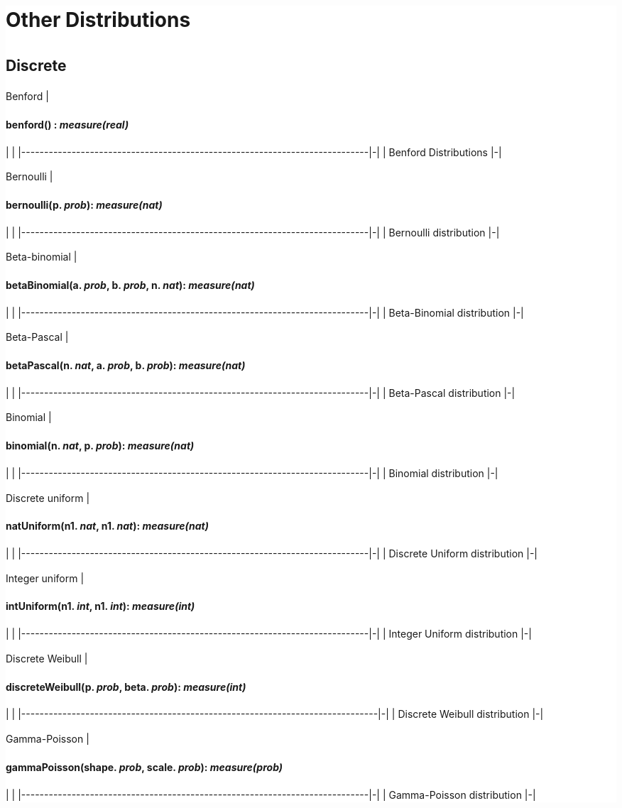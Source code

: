 # Other Distributions

## Discrete

 Benford
|<h4>benford() : *measure(real)* </h4>					 	 			  	 | |
|----------------------------------------------------------------------------|-|
| Benford Distributions				                               	   		 |-|

 Bernoulli
|<h4>bernoulli(p. *prob*): *measure(nat)* </h4>		 						 | |
|----------------------------------------------------------------------------|-|
| Bernoulli distribution                                				     |-|

 Beta-binomial
|<h4>betaBinomial(a. *prob*, b. *prob*, n. *nat*): *measure(nat)* </h4>		 | |
|----------------------------------------------------------------------------|-|
| Beta-Binomial distribution                                				 |-|
 
 Beta-Pascal
|<h4>betaPascal(n. *nat*, a. *prob*, b. *prob*): *measure(nat)* </h4>		 | |
|----------------------------------------------------------------------------|-|
| Beta-Pascal distribution                                				     |-|

 Binomial
|<h4>binomial(n. *nat*, p. *prob*): *measure(nat)* </h4> 					 | |
|----------------------------------------------------------------------------|-|
| Binomial distribution                                					     |-|

 Discrete uniform
|<h4>natUniform(n1. *nat*, n1. *nat*): *measure(nat)* </h4> 				 | |
|----------------------------------------------------------------------------|-|
| Discrete Uniform distribution                                				 |-|

 Integer  uniform
|<h4>intUniform(n1. *int*, n1. *int*): *measure(int)* </h4> 				 | |
|----------------------------------------------------------------------------|-|
| Integer Uniform distribution                                		 		 |-|

 Discrete Weibull
|<h4>discreteWeibull(p. *prob*, beta. *prob*): *measure(int)* </h4>			   | |
|------------------------------------------------------------------------------|-|
| Discrete Weibull distribution                                		   		   |-|

 Gamma-Poisson
|<h4>gammaPoisson(shape. *prob*, scale. *prob*): *measure(prob)* </h4> 		 | |
|----------------------------------------------------------------------------|-|
| Gamma-Poisson distribution                                				 |-|
